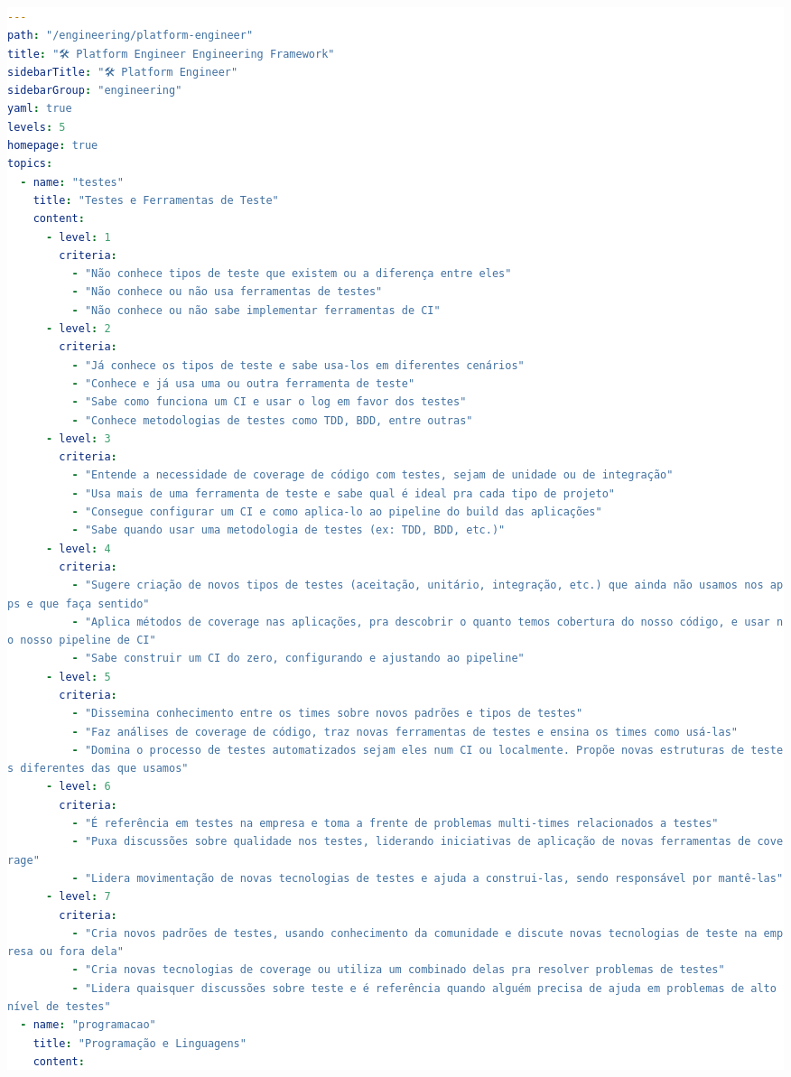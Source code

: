 ```yaml
---
path: "/engineering/platform-engineer"
title: "🛠️ Platform Engineer Engineering Framework"
sidebarTitle: "🛠️ Platform Engineer"
sidebarGroup: "engineering"
yaml: true
levels: 5
homepage: true
topics:
  - name: "testes"
    title: "Testes e Ferramentas de Teste"
    content:
      - level: 1
        criteria:
          - "Não conhece tipos de teste que existem ou a diferença entre eles"
          - "Não conhece ou não usa ferramentas de testes"
          - "Não conhece ou não sabe implementar ferramentas de CI"
      - level: 2
        criteria:
          - "Já conhece os tipos de teste e sabe usa-los em diferentes cenários"
          - "Conhece e já usa uma ou outra ferramenta de teste"
          - "Sabe como funciona um CI e usar o log em favor dos testes"
          - "Conhece metodologias de testes como TDD, BDD, entre outras"
      - level: 3
        criteria:
          - "Entende a necessidade de coverage de código com testes, sejam de unidade ou de integração"
          - "Usa mais de uma ferramenta de teste e sabe qual é ideal pra cada tipo de projeto"
          - "Consegue configurar um CI e como aplica-lo ao pipeline do build das aplicações"
          - "Sabe quando usar uma metodologia de testes (ex: TDD, BDD, etc.)"
      - level: 4
        criteria:
          - "Sugere criação de novos tipos de testes (aceitação, unitário, integração, etc.) que ainda não usamos nos apps e que faça sentido"
          - "Aplica métodos de coverage nas aplicações, pra descobrir o quanto temos cobertura do nosso código, e usar no nosso pipeline de CI"
          - "Sabe construir um CI do zero, configurando e ajustando ao pipeline"
      - level: 5
        criteria:
          - "Dissemina conhecimento entre os times sobre novos padrões e tipos de testes"
          - "Faz análises de coverage de código, traz novas ferramentas de testes e ensina os times como usá-las"
          - "Domina o processo de testes automatizados sejam eles num CI ou localmente. Propõe novas estruturas de testes diferentes das que usamos"
      - level: 6
        criteria:
          - "É referência em testes na empresa e toma a frente de problemas multi-times relacionados a testes"
          - "Puxa discussões sobre qualidade nos testes, liderando iniciativas de aplicação de novas ferramentas de coverage"
          - "Lidera movimentação de novas tecnologias de testes e ajuda a construi-las, sendo responsável por mantê-las"
      - level: 7
        criteria:
          - "Cria novos padrões de testes, usando conhecimento da comunidade e discute novas tecnologias de teste na empresa ou fora dela"
          - "Cria novas tecnologias de coverage ou utiliza um combinado delas pra resolver problemas de testes"
          - "Lidera quaisquer discussões sobre teste e é referência quando alguém precisa de ajuda em problemas de alto nível de testes"
  - name: "programacao"
    title: "Programação e Linguagens"
    content:
```